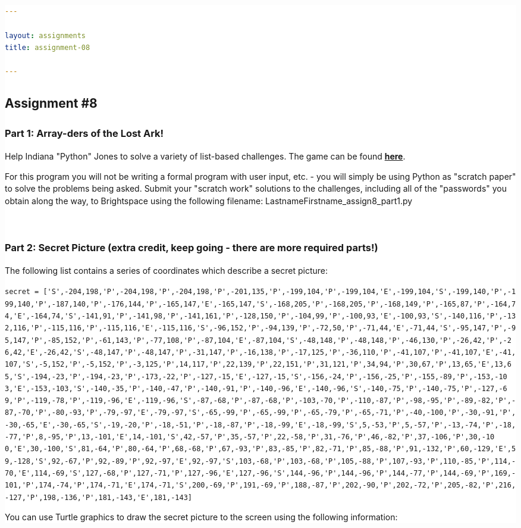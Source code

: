 ```yaml
---

layout: assignments
title: assignment-08

---
```


## Assignment #8

### Part 1: Array-ders of the Lost Ark!
Help Indiana "Python" Jones to solve a variety of list-based challenges. The game can be found [**here**](http://cs.nyu.edu/elearning/CSCI_UA_0002/PythonArrayders).

For this program you will not be writing a formal program with user input, etc. - you will simply be using Python as "scratch paper" to solve the problems being asked. Submit your "scratch work" solutions to the challenges, including all of the "passwords" you obtain along the way, to Brightspace using the following filename: LastnameFirstname_assign8_part1.py

<div class="section-break"><br></div>

### Part 2: Secret Picture (extra credit, keep going - there are more required parts!)
The following list contains a series of coordinates which describe a secret picture:

```
secret = ['S',-204,198,'P',-204,198,'P',-204,198,'P',-201,135,'P',-199,104,'P',-199,104,'E',-199,104,'S',-199,140,'P',-199,140,'P',-187,140,'P',-176,144,'P',-165,147,'E',-165,147,'S',-168,205,'P',-168,205,'P',-168,149,'P',-165,87,'P',-164,74,'E',-164,74,'S',-141,91,'P',-141,98,'P',-141,161,'P',-128,150,'P',-104,99,'P',-100,93,'E',-100,93,'S',-140,116,'P',-132,116,'P',-115,116,'P',-115,116,'E',-115,116,'S',-96,152,'P',-94,139,'P',-72,50,'P',-71,44,'E',-71,44,'S',-95,147,'P',-95,147,'P',-85,152,'P',-61,143,'P',-77,108,'P',-87,104,'E',-87,104,'S',-48,148,'P',-48,148,'P',-46,130,'P',-26,42,'P',-26,42,'E',-26,42,'S',-48,147,'P',-48,147,'P',-31,147,'P',-16,138,'P',-17,125,'P',-36,110,'P',-41,107,'P',-41,107,'E',-41,107,'S',-5,152,'P',-5,152,'P',-3,125,'P',14,117,'P',22,139,'P',22,151,'P',31,121,'P',34,94,'P',30,67,'P',13,65,'E',13,65,'S',-194,-23,'P',-194,-23,'P',-173,-22,'P',-127,-15,'E',-127,-15,'S',-156,-24,'P',-156,-25,'P',-155,-89,'P',-153,-103,'E',-153,-103,'S',-140,-35,'P',-140,-47,'P',-140,-91,'P',-140,-96,'E',-140,-96,'S',-140,-75,'P',-140,-75,'P',-127,-69,'P',-119,-78,'P',-119,-96,'E',-119,-96,'S',-87,-68,'P',-87,-68,'P',-103,-70,'P',-110,-87,'P',-98,-95,'P',-89,-82,'P',-87,-70,'P',-80,-93,'P',-79,-97,'E',-79,-97,'S',-65,-99,'P',-65,-99,'P',-65,-79,'P',-65,-71,'P',-40,-100,'P',-30,-91,'P',-30,-65,'E',-30,-65,'S',-19,-20,'P',-18,-51,'P',-18,-87,'P',-18,-99,'E',-18,-99,'S',5,-53,'P',5,-57,'P',-13,-74,'P',-18,-77,'P',8,-95,'P',13,-101,'E',14,-101,'S',42,-57,'P',35,-57,'P',22,-58,'P',31,-76,'P',46,-82,'P',37,-106,'P',30,-100,'E',30,-100,'S',81,-64,'P',80,-64,'P',68,-68,'P',67,-93,'P',83,-85,'P',82,-71,'P',85,-88,'P',91,-132,'P',60,-129,'E',59,-128,'S',92,-67,'P',92,-89,'P',92,-97,'E',92,-97,'S',103,-68,'P',103,-68,'P',105,-88,'P',107,-93,'P',110,-85,'P',114,-70,'E',114,-69,'S',127,-68,'P',127,-71,'P',127,-96,'E',127,-96,'S',144,-96,'P',144,-96,'P',144,-77,'P',144,-69,'P',169,-101,'P',174,-74,'P',174,-71,'E',174,-71,'S',200,-69,'P',191,-69,'P',188,-87,'P',202,-90,'P',202,-72,'P',205,-82,'P',216,-127,'P',198,-136,'P',181,-143,'E',181,-143]
```
You can use Turtle graphics to draw the secret picture to the screen using the following information:
